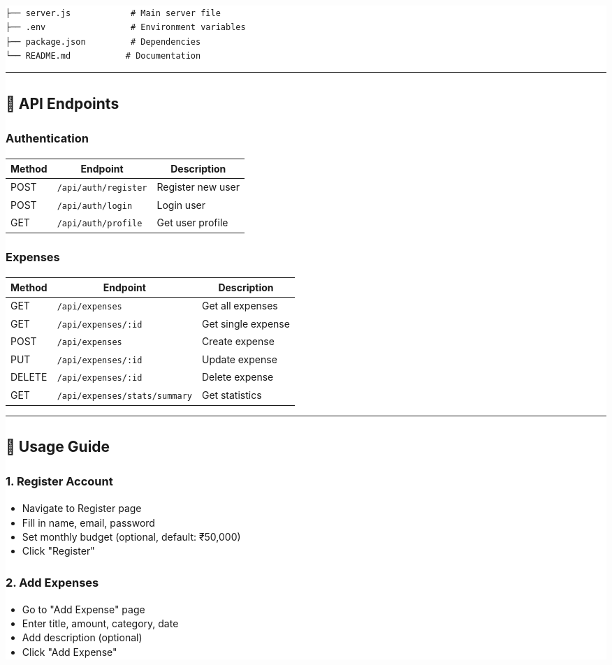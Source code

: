 ```
├── server.js            # Main server file
├── .env                 # Environment variables
├── package.json         # Dependencies
└── README.md           # Documentation
```

---

## 🔐 API Endpoints

### Authentication
| Method | Endpoint | Description |
|--------|----------|-------------|
| POST | `/api/auth/register` | Register new user |
| POST | `/api/auth/login` | Login user |
| GET | `/api/auth/profile` | Get user profile |

### Expenses
| Method | Endpoint | Description |
|--------|----------|-------------|
| GET | `/api/expenses` | Get all expenses |
| GET | `/api/expenses/:id` | Get single expense |
| POST | `/api/expenses` | Create expense |
| PUT | `/api/expenses/:id` | Update expense |
| DELETE | `/api/expenses/:id` | Delete expense |
| GET | `/api/expenses/stats/summary` | Get statistics |

---

## 👤 Usage Guide

### 1. Register Account
- Navigate to Register page
- Fill in name, email, password
- Set monthly budget (optional, default: ₹50,000)
- Click "Register"

### 2. Add Expenses
- Go to "Add Expense" page
- Enter title, amount, category, date
- Add description (optional)
- Click "Add Expense"
